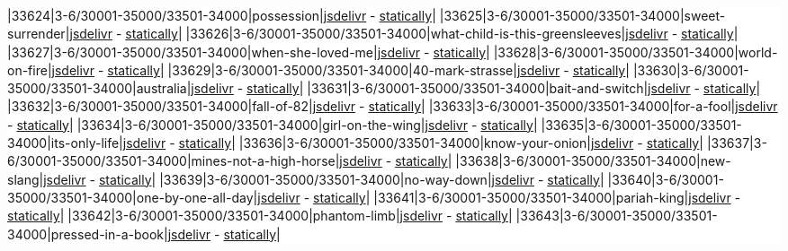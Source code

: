 |33624|3-6/30001-35000/33501-34000|possession|[jsdelivr](https://cdn.jsdelivr.net/gh/dbchord/png-old-c-1110x370_3-6/30001-35000/33501-34000/possession.png) - [statically](https://cdn.statically.io/gh/dbchord/png-old-c-1110x370_3-6/img/30001-35000/33501-34000/possession.png)|
|33625|3-6/30001-35000/33501-34000|sweet-surrender|[jsdelivr](https://cdn.jsdelivr.net/gh/dbchord/png-old-c-1110x370_3-6/30001-35000/33501-34000/sweet-surrender.png) - [statically](https://cdn.statically.io/gh/dbchord/png-old-c-1110x370_3-6/img/30001-35000/33501-34000/sweet-surrender.png)|
|33626|3-6/30001-35000/33501-34000|what-child-is-this-greensleeves|[jsdelivr](https://cdn.jsdelivr.net/gh/dbchord/png-old-c-1110x370_3-6/30001-35000/33501-34000/what-child-is-this-greensleeves.png) - [statically](https://cdn.statically.io/gh/dbchord/png-old-c-1110x370_3-6/img/30001-35000/33501-34000/what-child-is-this-greensleeves.png)|
|33627|3-6/30001-35000/33501-34000|when-she-loved-me|[jsdelivr](https://cdn.jsdelivr.net/gh/dbchord/png-old-c-1110x370_3-6/30001-35000/33501-34000/when-she-loved-me.png) - [statically](https://cdn.statically.io/gh/dbchord/png-old-c-1110x370_3-6/img/30001-35000/33501-34000/when-she-loved-me.png)|
|33628|3-6/30001-35000/33501-34000|world-on-fire|[jsdelivr](https://cdn.jsdelivr.net/gh/dbchord/png-old-c-1110x370_3-6/30001-35000/33501-34000/world-on-fire.png) - [statically](https://cdn.statically.io/gh/dbchord/png-old-c-1110x370_3-6/img/30001-35000/33501-34000/world-on-fire.png)|
|33629|3-6/30001-35000/33501-34000|40-mark-strasse|[jsdelivr](https://cdn.jsdelivr.net/gh/dbchord/png-old-c-1110x370_3-6/30001-35000/33501-34000/40-mark-strasse.png) - [statically](https://cdn.statically.io/gh/dbchord/png-old-c-1110x370_3-6/img/30001-35000/33501-34000/40-mark-strasse.png)|
|33630|3-6/30001-35000/33501-34000|australia|[jsdelivr](https://cdn.jsdelivr.net/gh/dbchord/png-old-c-1110x370_3-6/30001-35000/33501-34000/australia.png) - [statically](https://cdn.statically.io/gh/dbchord/png-old-c-1110x370_3-6/img/30001-35000/33501-34000/australia.png)|
|33631|3-6/30001-35000/33501-34000|bait-and-switch|[jsdelivr](https://cdn.jsdelivr.net/gh/dbchord/png-old-c-1110x370_3-6/30001-35000/33501-34000/bait-and-switch.png) - [statically](https://cdn.statically.io/gh/dbchord/png-old-c-1110x370_3-6/img/30001-35000/33501-34000/bait-and-switch.png)|
|33632|3-6/30001-35000/33501-34000|fall-of-82|[jsdelivr](https://cdn.jsdelivr.net/gh/dbchord/png-old-c-1110x370_3-6/30001-35000/33501-34000/fall-of-82.png) - [statically](https://cdn.statically.io/gh/dbchord/png-old-c-1110x370_3-6/img/30001-35000/33501-34000/fall-of-82.png)|
|33633|3-6/30001-35000/33501-34000|for-a-fool|[jsdelivr](https://cdn.jsdelivr.net/gh/dbchord/png-old-c-1110x370_3-6/30001-35000/33501-34000/for-a-fool.png) - [statically](https://cdn.statically.io/gh/dbchord/png-old-c-1110x370_3-6/img/30001-35000/33501-34000/for-a-fool.png)|
|33634|3-6/30001-35000/33501-34000|girl-on-the-wing|[jsdelivr](https://cdn.jsdelivr.net/gh/dbchord/png-old-c-1110x370_3-6/30001-35000/33501-34000/girl-on-the-wing.png) - [statically](https://cdn.statically.io/gh/dbchord/png-old-c-1110x370_3-6/img/30001-35000/33501-34000/girl-on-the-wing.png)|
|33635|3-6/30001-35000/33501-34000|its-only-life|[jsdelivr](https://cdn.jsdelivr.net/gh/dbchord/png-old-c-1110x370_3-6/30001-35000/33501-34000/its-only-life.png) - [statically](https://cdn.statically.io/gh/dbchord/png-old-c-1110x370_3-6/img/30001-35000/33501-34000/its-only-life.png)|
|33636|3-6/30001-35000/33501-34000|know-your-onion|[jsdelivr](https://cdn.jsdelivr.net/gh/dbchord/png-old-c-1110x370_3-6/30001-35000/33501-34000/know-your-onion.png) - [statically](https://cdn.statically.io/gh/dbchord/png-old-c-1110x370_3-6/img/30001-35000/33501-34000/know-your-onion.png)|
|33637|3-6/30001-35000/33501-34000|mines-not-a-high-horse|[jsdelivr](https://cdn.jsdelivr.net/gh/dbchord/png-old-c-1110x370_3-6/30001-35000/33501-34000/mines-not-a-high-horse.png) - [statically](https://cdn.statically.io/gh/dbchord/png-old-c-1110x370_3-6/img/30001-35000/33501-34000/mines-not-a-high-horse.png)|
|33638|3-6/30001-35000/33501-34000|new-slang|[jsdelivr](https://cdn.jsdelivr.net/gh/dbchord/png-old-c-1110x370_3-6/30001-35000/33501-34000/new-slang.png) - [statically](https://cdn.statically.io/gh/dbchord/png-old-c-1110x370_3-6/img/30001-35000/33501-34000/new-slang.png)|
|33639|3-6/30001-35000/33501-34000|no-way-down|[jsdelivr](https://cdn.jsdelivr.net/gh/dbchord/png-old-c-1110x370_3-6/30001-35000/33501-34000/no-way-down.png) - [statically](https://cdn.statically.io/gh/dbchord/png-old-c-1110x370_3-6/img/30001-35000/33501-34000/no-way-down.png)|
|33640|3-6/30001-35000/33501-34000|one-by-one-all-day|[jsdelivr](https://cdn.jsdelivr.net/gh/dbchord/png-old-c-1110x370_3-6/30001-35000/33501-34000/one-by-one-all-day.png) - [statically](https://cdn.statically.io/gh/dbchord/png-old-c-1110x370_3-6/img/30001-35000/33501-34000/one-by-one-all-day.png)|
|33641|3-6/30001-35000/33501-34000|pariah-king|[jsdelivr](https://cdn.jsdelivr.net/gh/dbchord/png-old-c-1110x370_3-6/30001-35000/33501-34000/pariah-king.png) - [statically](https://cdn.statically.io/gh/dbchord/png-old-c-1110x370_3-6/img/30001-35000/33501-34000/pariah-king.png)|
|33642|3-6/30001-35000/33501-34000|phantom-limb|[jsdelivr](https://cdn.jsdelivr.net/gh/dbchord/png-old-c-1110x370_3-6/30001-35000/33501-34000/phantom-limb.png) - [statically](https://cdn.statically.io/gh/dbchord/png-old-c-1110x370_3-6/img/30001-35000/33501-34000/phantom-limb.png)|
|33643|3-6/30001-35000/33501-34000|pressed-in-a-book|[jsdelivr](https://cdn.jsdelivr.net/gh/dbchord/png-old-c-1110x370_3-6/30001-35000/33501-34000/pressed-in-a-book.png) - [statically](https://cdn.statically.io/gh/dbchord/png-old-c-1110x370_3-6/img/30001-35000/33501-34000/pressed-in-a-book.png)|
